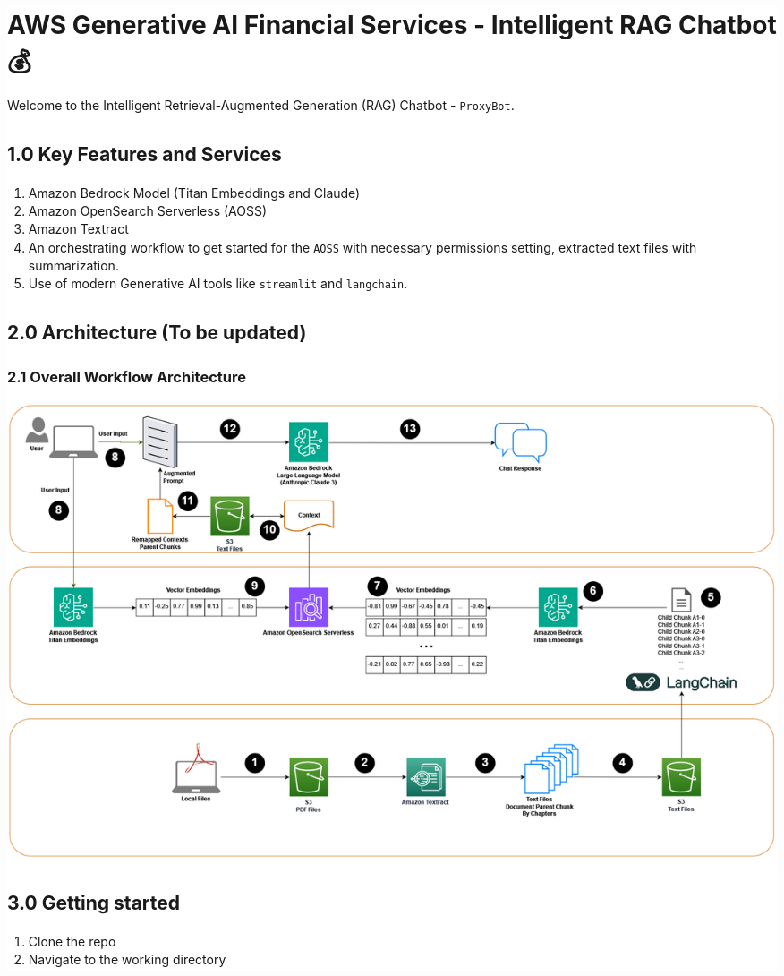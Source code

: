 # AWS Generative AI Financial Services - Intelligent RAG Chatbot 💰

Welcome to the Intelligent Retrieval-Augmented Generation (RAG) Chatbot - `ProxyBot`.

## 1.0 Key Features and Services

1. Amazon Bedrock Model (Titan Embeddings and Claude)
2. Amazon OpenSearch Serverless (AOSS)
3. Amazon Textract
4. An orchestrating workflow to get started for the `AOSS` with necessary permissions setting, extracted text files with summarization.
5. Use of modern Generative AI tools like `streamlit` and `langchain`.

## 2.0 Architecture (To be updated)

### 2.1 Overall Workflow Architecture
![Overall Workflow](assets/workflow.png)

## 3.0 Getting started

1. Clone the repo
2. Navigate to the working directory
